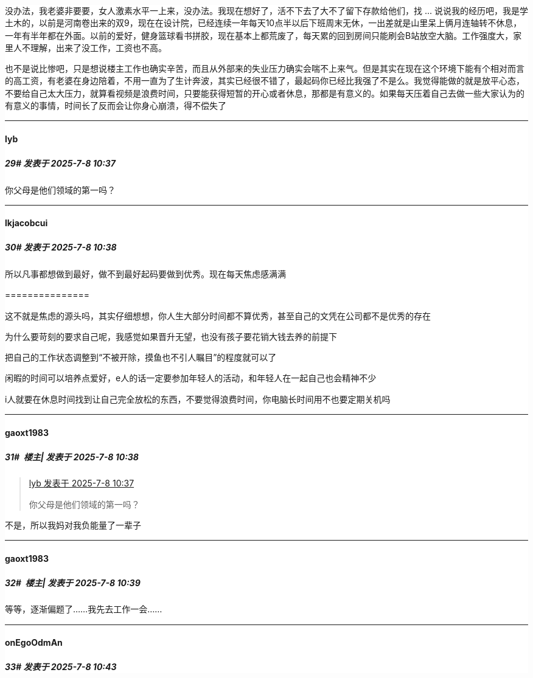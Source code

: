 没办法，我老婆非要要，女人激素水平一上来，没办法。我现在想好了，活不下去了大不了留下存款给他们，找 ...</blockquote>
说说我的经历吧，我是学土木的，以前是河南卷出来的双9，现在在设计院，已经连续一年每天10点半以后下班周末无休，一出差就是山里呆上俩月连轴转不休息，一年有半年都在外面。以前的爱好，健身篮球看书拼胶，现在基本上都荒废了，每天累的回到房间只能刷会B站放空大脑。工作强度大，家里人不理解，出来了没工作，工资也不高。

也不是说比惨吧，只是想说楼主工作也确实辛苦，而且从外部来的失业压力确实会喘不上来气。但是其实在现在这个环境下能有个相对而言的高工资，有老婆在身边陪着，不用一直为了生计奔波，其实已经很不错了，最起码你已经比我强了不是么。我觉得能做的就是放平心态，不要给自己太大压力，就算看视频是浪费时间，只要能获得短暂的开心或者休息，那都是有意义的。如果每天压着自己去做一些大家认为的有意义的事情，时间长了反而会让你身心崩溃，得不偿失了

*****

####  lyb  
##### 29#       发表于 2025-7-8 10:37

你父母是他们领域的第一吗？

*****

####  lkjacobcui  
##### 30#       发表于 2025-7-8 10:38

所以凡事都想做到最好，做不到最好起码要做到优秀。现在每天焦虑感满满

===============

这不就是焦虑的源头吗，其实仔细想想，你人生大部分时间都不算优秀，甚至自己的文凭在公司都不是优秀的存在

为什么要苛刻的要求自己呢，我感觉如果晋升无望，也没有孩子要花销大钱去养的前提下

把自己的工作状态调整到“不被开除，摸鱼也不引人瞩目”的程度就可以了

闲暇的时间可以培养点爱好，e人的话一定要参加年轻人的活动，和年轻人在一起自己也会精神不少

i人就要在休息时间找到让自己完全放松的东西，不要觉得浪费时间，你电脑长时间用不也要定期关机吗

*****

####  gaoxt1983  
##### 31#         楼主| 发表于 2025-7-8 10:38

<blockquote><a href="httphttps://stage1st.com/2b/forum.php?mod=redirect&amp;goto=findpost&amp;pid=68063273&amp;ptid=2255948" target="_blank">lyb 发表于 2025-7-8 10:37</a>

你父母是他们领域的第一吗？</blockquote>
不是，所以我妈对我负能量了一辈子

*****

####  gaoxt1983  
##### 32#         楼主| 发表于 2025-7-8 10:39

等等，逐渐偏题了……我先去工作一会……

*****

####  onEgoOdmAn  
##### 33#       发表于 2025-7-8 10:43

